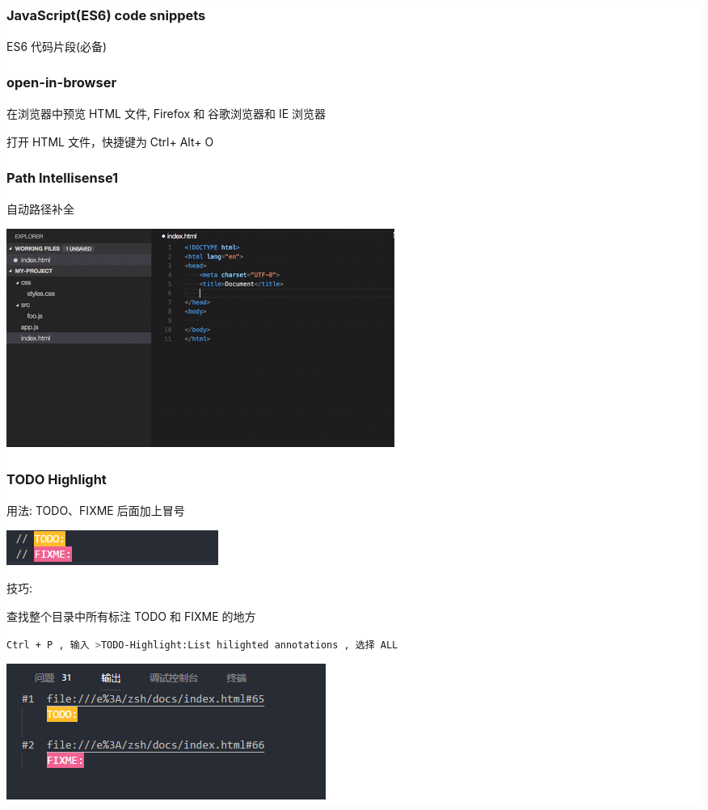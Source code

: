 ### JavaScript(ES6) code snippets

ES6 代码片段(必备)

### open-in-browser

在浏览器中预览 HTML 文件, Firefox 和 谷歌浏览器和 IE 浏览器

打开 HTML 文件，快捷键为 Ctrl+ Alt+ O

### Path Intellisense1

自动路径补全

![](./image/vscode/PathIntellisense.gif)

### TODO Highlight

用法: TODO、FIXME 后面加上冒号

![](./image/vscode/TODO.png)

技巧:

查找整个目录中所有标注 TODO 和 FIXME 的地方

```bash
Ctrl + P , 输入 >TODO-Highlight:List hilighted annotations , 选择 ALL
```

![](./image/vscode/TODOAll.png)
